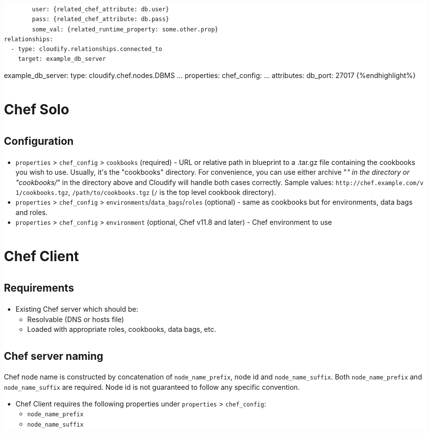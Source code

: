             user: {related_chef_attribute: db.user}
            pass: {related_chef_attribute: db.pass}
            some_val: {related_runtime_property: some.other.prop}
    relationships:
      - type: cloudify.relationships.connected_to
        target: example_db_server

  example_db_server:
    type: cloudify.chef.nodes.DBMS
    ...
    properties:
      chef_config:
        ...
        attributes:
          db_port: 27017
{%endhighlight%}


# Chef Solo

## Configuration
* `properties` > `chef_config` > `cookbooks` (required) - URL or relative path in blueprint to a .tar.gz file containing the cookbooks you wish to use. Usually, it's the "cookbooks" directory. For convenience, you can use either archive "*" in the directory or "cookbooks/*" in the directory above and Cloudify will handle both cases correctly. Sample values: `http://chef.example.com/v1/cookbooks.tgz`, `/path/to/cookbooks.tgz` (`/` is the top level cookbook directory).
* `properties` > `chef_config` > `environments`/`data_bags`/`roles` (optional) - same as cookbooks but for environments, data bags and roles.
* `properties` > `chef_config` > `environment` (optional, Chef v11.8 and later) - Chef environment to use

# Chef Client

## Requirements

* Existing Chef server which should be:
  * Resolvable (DNS or hosts file)
  * Loaded with appropriate roles, cookbooks, data bags, etc.


## Chef server naming

Chef node name is constructed by concatenation of `node_name_prefix`, node id and `node_name_suffix`. Both `node_name_prefix` and `node_name_suffix` are required. Node id is not guaranteed to follow any specific convention.

* Chef Client requires the following properties under `properties` > `chef_config`:
  * `node_name_prefix`
  * `node_name_suffix`
